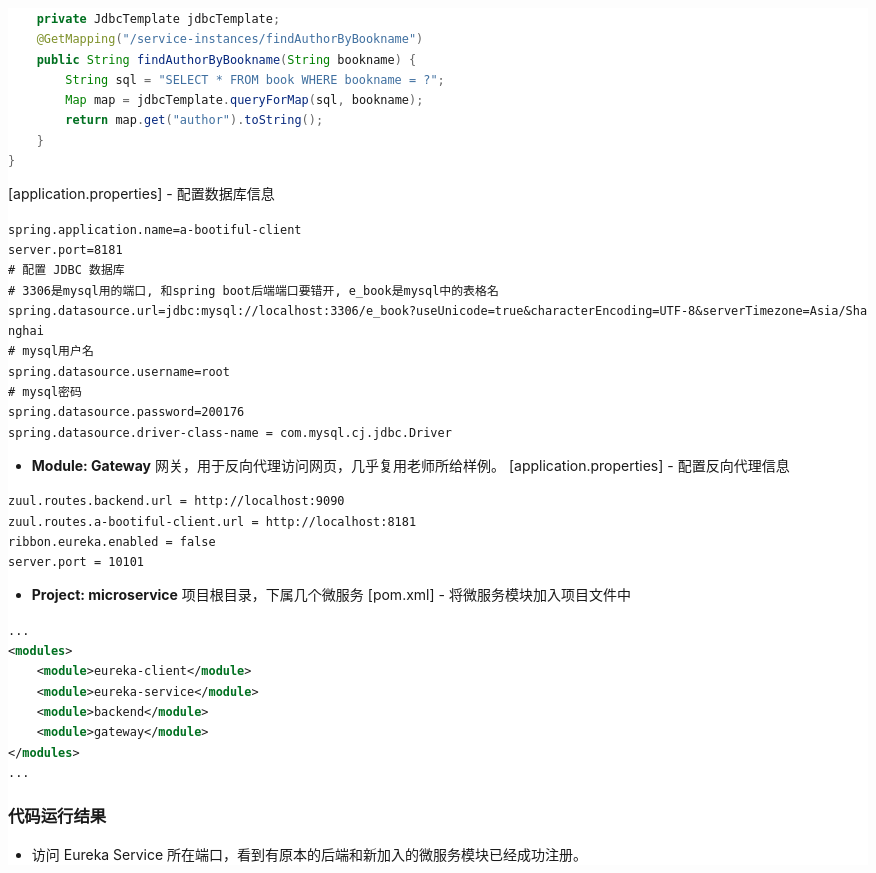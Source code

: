 ```Java
	private JdbcTemplate jdbcTemplate;
	@GetMapping("/service-instances/findAuthorByBookname")
	public String findAuthorByBookname(String bookname) {
		String sql = "SELECT * FROM book WHERE bookname = ?";
        Map map = jdbcTemplate.queryForMap(sql, bookname);
        return map.get("author").toString();
	}
}
```
[application.properties] - 配置数据库信息
```
spring.application.name=a-bootiful-client
server.port=8181
# 配置 JDBC 数据库
# 3306是mysql用的端口, 和spring boot后端端口要错开, e_book是mysql中的表格名
spring.datasource.url=jdbc:mysql://localhost:3306/e_book?useUnicode=true&characterEncoding=UTF-8&serverTimezone=Asia/Shanghai
# mysql用户名
spring.datasource.username=root
# mysql密码
spring.datasource.password=200176
spring.datasource.driver-class-name = com.mysql.cj.jdbc.Driver
```
* **Module: Gateway** 网关，用于反向代理访问网页，几乎复用老师所给样例。
[application.properties] - 配置反向代理信息
```
zuul.routes.backend.url = http://localhost:9090
zuul.routes.a-bootiful-client.url = http://localhost:8181
ribbon.eureka.enabled = false
server.port = 10101
```
* **Project: microservice** 项目根目录，下属几个微服务
[pom.xml] - 将微服务模块加入项目文件中
```xml
...
<modules>
    <module>eureka-client</module>
    <module>eureka-service</module>
    <module>backend</module>
    <module>gateway</module>
</modules>
...
```

### 代码运行结果
* 访问 Eureka Service 所在端口，看到有原本的后端和新加入的微服务模块已经成功注册。